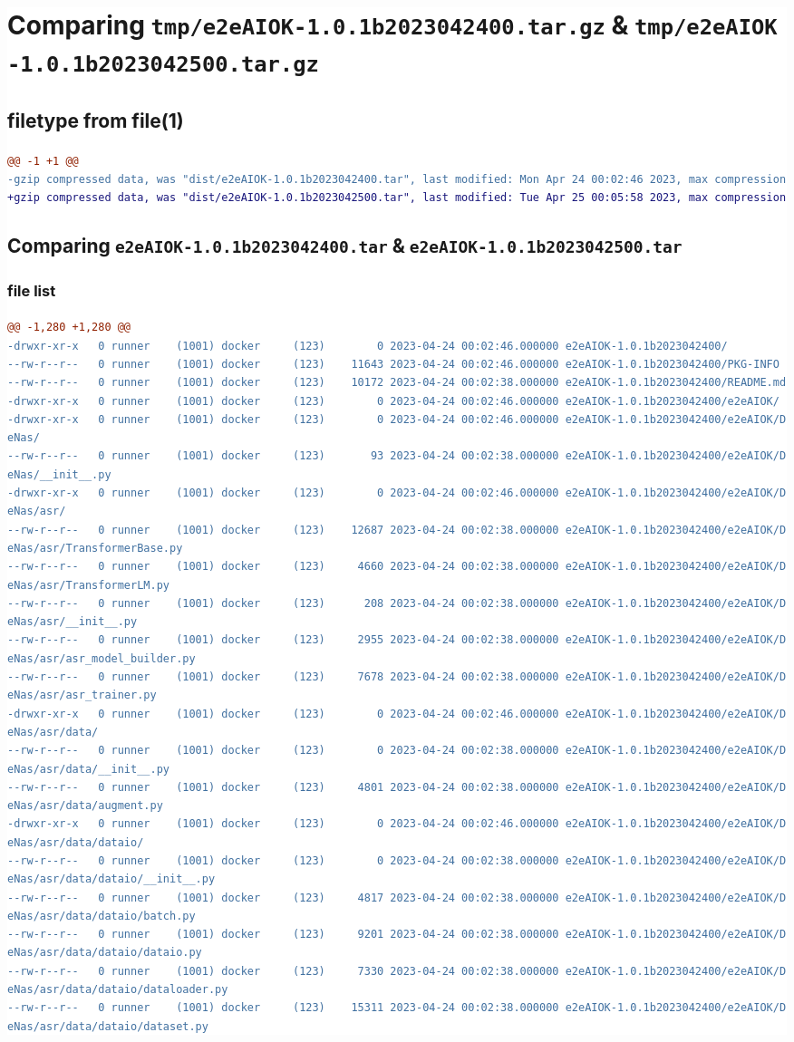 # Comparing `tmp/e2eAIOK-1.0.1b2023042400.tar.gz` & `tmp/e2eAIOK-1.0.1b2023042500.tar.gz`

## filetype from file(1)

```diff
@@ -1 +1 @@
-gzip compressed data, was "dist/e2eAIOK-1.0.1b2023042400.tar", last modified: Mon Apr 24 00:02:46 2023, max compression
+gzip compressed data, was "dist/e2eAIOK-1.0.1b2023042500.tar", last modified: Tue Apr 25 00:05:58 2023, max compression
```

## Comparing `e2eAIOK-1.0.1b2023042400.tar` & `e2eAIOK-1.0.1b2023042500.tar`

### file list

```diff
@@ -1,280 +1,280 @@
-drwxr-xr-x   0 runner    (1001) docker     (123)        0 2023-04-24 00:02:46.000000 e2eAIOK-1.0.1b2023042400/
--rw-r--r--   0 runner    (1001) docker     (123)    11643 2023-04-24 00:02:46.000000 e2eAIOK-1.0.1b2023042400/PKG-INFO
--rw-r--r--   0 runner    (1001) docker     (123)    10172 2023-04-24 00:02:38.000000 e2eAIOK-1.0.1b2023042400/README.md
-drwxr-xr-x   0 runner    (1001) docker     (123)        0 2023-04-24 00:02:46.000000 e2eAIOK-1.0.1b2023042400/e2eAIOK/
-drwxr-xr-x   0 runner    (1001) docker     (123)        0 2023-04-24 00:02:46.000000 e2eAIOK-1.0.1b2023042400/e2eAIOK/DeNas/
--rw-r--r--   0 runner    (1001) docker     (123)       93 2023-04-24 00:02:38.000000 e2eAIOK-1.0.1b2023042400/e2eAIOK/DeNas/__init__.py
-drwxr-xr-x   0 runner    (1001) docker     (123)        0 2023-04-24 00:02:46.000000 e2eAIOK-1.0.1b2023042400/e2eAIOK/DeNas/asr/
--rw-r--r--   0 runner    (1001) docker     (123)    12687 2023-04-24 00:02:38.000000 e2eAIOK-1.0.1b2023042400/e2eAIOK/DeNas/asr/TransformerBase.py
--rw-r--r--   0 runner    (1001) docker     (123)     4660 2023-04-24 00:02:38.000000 e2eAIOK-1.0.1b2023042400/e2eAIOK/DeNas/asr/TransformerLM.py
--rw-r--r--   0 runner    (1001) docker     (123)      208 2023-04-24 00:02:38.000000 e2eAIOK-1.0.1b2023042400/e2eAIOK/DeNas/asr/__init__.py
--rw-r--r--   0 runner    (1001) docker     (123)     2955 2023-04-24 00:02:38.000000 e2eAIOK-1.0.1b2023042400/e2eAIOK/DeNas/asr/asr_model_builder.py
--rw-r--r--   0 runner    (1001) docker     (123)     7678 2023-04-24 00:02:38.000000 e2eAIOK-1.0.1b2023042400/e2eAIOK/DeNas/asr/asr_trainer.py
-drwxr-xr-x   0 runner    (1001) docker     (123)        0 2023-04-24 00:02:46.000000 e2eAIOK-1.0.1b2023042400/e2eAIOK/DeNas/asr/data/
--rw-r--r--   0 runner    (1001) docker     (123)        0 2023-04-24 00:02:38.000000 e2eAIOK-1.0.1b2023042400/e2eAIOK/DeNas/asr/data/__init__.py
--rw-r--r--   0 runner    (1001) docker     (123)     4801 2023-04-24 00:02:38.000000 e2eAIOK-1.0.1b2023042400/e2eAIOK/DeNas/asr/data/augment.py
-drwxr-xr-x   0 runner    (1001) docker     (123)        0 2023-04-24 00:02:46.000000 e2eAIOK-1.0.1b2023042400/e2eAIOK/DeNas/asr/data/dataio/
--rw-r--r--   0 runner    (1001) docker     (123)        0 2023-04-24 00:02:38.000000 e2eAIOK-1.0.1b2023042400/e2eAIOK/DeNas/asr/data/dataio/__init__.py
--rw-r--r--   0 runner    (1001) docker     (123)     4817 2023-04-24 00:02:38.000000 e2eAIOK-1.0.1b2023042400/e2eAIOK/DeNas/asr/data/dataio/batch.py
--rw-r--r--   0 runner    (1001) docker     (123)     9201 2023-04-24 00:02:38.000000 e2eAIOK-1.0.1b2023042400/e2eAIOK/DeNas/asr/data/dataio/dataio.py
--rw-r--r--   0 runner    (1001) docker     (123)     7330 2023-04-24 00:02:38.000000 e2eAIOK-1.0.1b2023042400/e2eAIOK/DeNas/asr/data/dataio/dataloader.py
--rw-r--r--   0 runner    (1001) docker     (123)    15311 2023-04-24 00:02:38.000000 e2eAIOK-1.0.1b2023042400/e2eAIOK/DeNas/asr/data/dataio/dataset.py
```